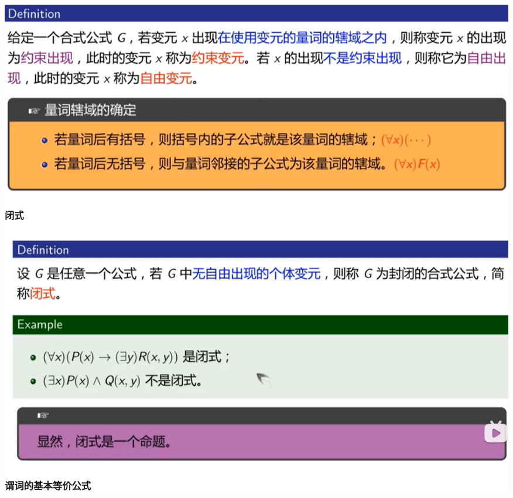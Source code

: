 ![image-20210423100528632](markdownImg/Math/image-20210423100528632.png)

### 闭式

![image-20210423094229633](markdownImg/Math/image-20210423094229633.png)

### 谓词的基本等价公式
